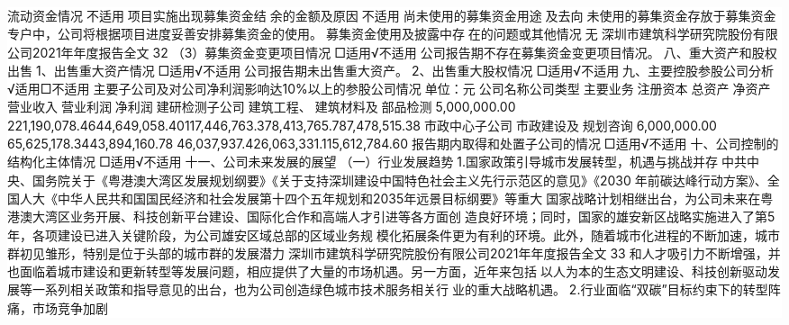流动资金情况
不适用
项目实施出现募集资金结
余的金额及原因
不适用
尚未使用的募集资金用途
及去向
未使用的募集资金存放于募集资金专户中，公司将根据项目进度妥善安排募集资金的使用。
募集资金使用及披露中存
在的问题或其他情况
无
深圳市建筑科学研究院股份有限公司2021年年度报告全文
32
（3）募集资金变更项目情况
□适用√不适用
公司报告期不存在募集资金变更项目情况。
八、重大资产和股权出售
1、出售重大资产情况
□适用√不适用
公司报告期未出售重大资产。
2、出售重大股权情况
□适用√不适用
九、主要控股参股公司分析
√适用□不适用
主要子公司及对公司净利润影响达10%以上的参股公司情况
单位：元
公司名称公司类型
主要业务
注册资本
总资产
净资产
营业收入
营业利润
净利润
建研检测子公司
建筑工程、
建筑材料及
部品检测
5,000,000.00
221,190,078.4644,649,058.40117,446,763.378,413,765.787,478,515.38
市政中心子公司
市政建设及
规划咨询
6,000,000.00
65,625,178.3443,894,160.78
46,037,937.426,063,331.115,612,784.60
报告期内取得和处置子公司的情况
□适用√不适用
十、公司控制的结构化主体情况
□适用√不适用
十一、公司未来发展的展望
（一）行业发展趋势
1.国家政策引导城市发展转型，机遇与挑战并存
中共中央、国务院关于《粤港澳大湾区发展规划纲要》《关于支持深圳建设中国特色社会主义先行示范区的意见》《2030
年前碳达峰行动方案》、全国人大《中华人民共和国国民经济和社会发展第十四个五年规划和2035年远景目标纲要》等重大
国家战略计划相继出台，为公司未来在粤港澳大湾区业务开展、科技创新平台建设、国际化合作和高端人才引进等各方面创
造良好环境；同时，国家的雄安新区战略实施进入了第5年，各项建设已进入关键阶段，为公司雄安区域总部的区域业务规
模化拓展条件更为有利的环境。此外，随着城市化进程的不断加速，城市群初见雏形，特别是位于头部的城市群的发展潜力
深圳市建筑科学研究院股份有限公司2021年年度报告全文
33
和人才吸引力不断增强，并也面临着城市建设和更新转型等发展问题，相应提供了大量的市场机遇。另一方面，近年来包括
以人为本的生态文明建设、科技创新驱动发展等一系列相关政策和指导意见的出台，也为公司创造绿色城市技术服务相关行
业的重大战略机遇。
2.行业面临“双碳”目标约束下的转型阵痛，市场竞争加剧
